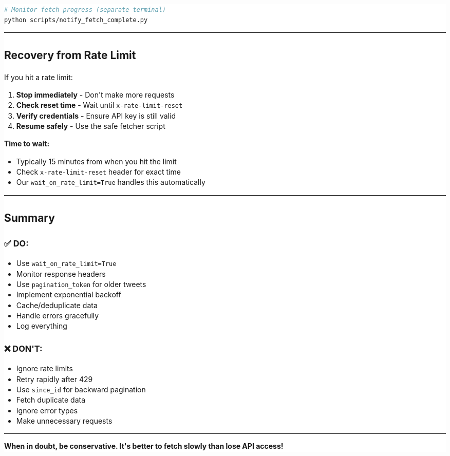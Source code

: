 ```bash
# Monitor fetch progress (separate terminal)
python scripts/notify_fetch_complete.py
```

---

## Recovery from Rate Limit

If you hit a rate limit:

1. **Stop immediately** - Don't make more requests
2. **Check reset time** - Wait until `x-rate-limit-reset`
3. **Verify credentials** - Ensure API key is still valid
4. **Resume safely** - Use the safe fetcher script

**Time to wait:**
- Typically 15 minutes from when you hit the limit
- Check `x-rate-limit-reset` header for exact time
- Our `wait_on_rate_limit=True` handles this automatically

---

## Summary

### ✅ DO:
- Use `wait_on_rate_limit=True`
- Monitor response headers
- Use `pagination_token` for older tweets
- Implement exponential backoff
- Cache/deduplicate data
- Handle errors gracefully
- Log everything

### ❌ DON'T:
- Ignore rate limits
- Retry rapidly after 429
- Use `since_id` for backward pagination
- Fetch duplicate data
- Ignore error types
- Make unnecessary requests

---

**When in doubt, be conservative. It's better to fetch slowly than lose API access!**

